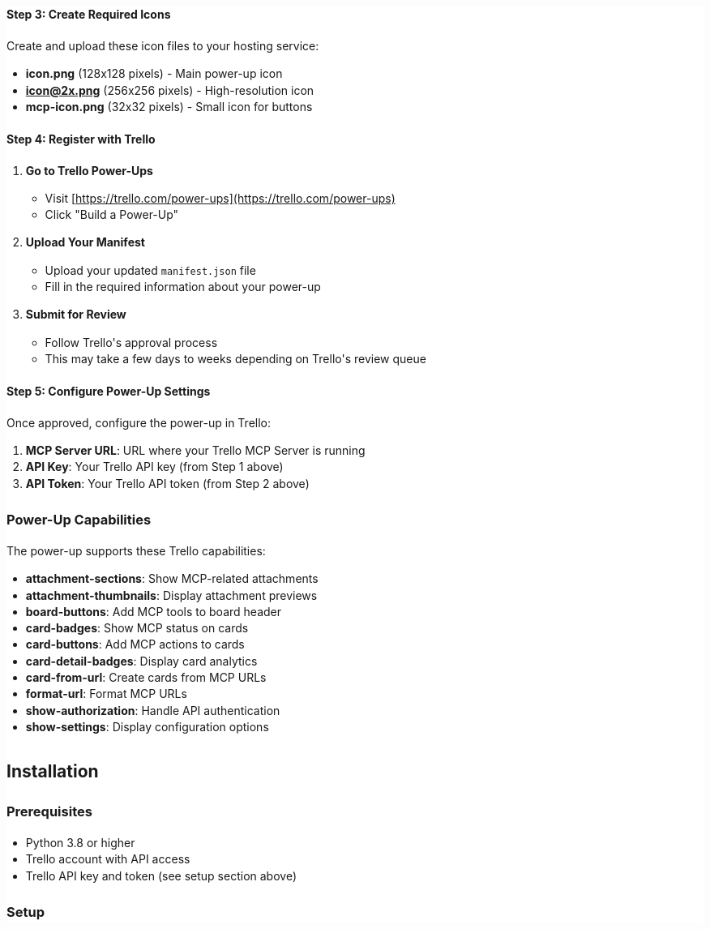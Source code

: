 #### Step 3: Create Required Icons

Create and upload these icon files to your hosting service:

- **icon.png** (128x128 pixels) - Main power-up icon
- **icon@2x.png** (256x256 pixels) - High-resolution icon
- **mcp-icon.png** (32x32 pixels) - Small icon for buttons

#### Step 4: Register with Trello

1. **Go to Trello Power-Ups**
   - Visit [https://trello.com/power-ups](https://trello.com/power-ups)
   - Click "Build a Power-Up"

2. **Upload Your Manifest**
   - Upload your updated `manifest.json` file
   - Fill in the required information about your power-up

3. **Submit for Review**
   - Follow Trello's approval process
   - This may take a few days to weeks depending on Trello's review queue

#### Step 5: Configure Power-Up Settings

Once approved, configure the power-up in Trello:

1. **MCP Server URL**: URL where your Trello MCP Server is running
2. **API Key**: Your Trello API key (from Step 1 above)
3. **API Token**: Your Trello API token (from Step 2 above)

### Power-Up Capabilities

The power-up supports these Trello capabilities:

- **attachment-sections**: Show MCP-related attachments
- **attachment-thumbnails**: Display attachment previews  
- **board-buttons**: Add MCP tools to board header
- **card-badges**: Show MCP status on cards
- **card-buttons**: Add MCP actions to cards
- **card-detail-badges**: Display card analytics
- **card-from-url**: Create cards from MCP URLs
- **format-url**: Format MCP URLs
- **show-authorization**: Handle API authentication
- **show-settings**: Display configuration options

## Installation

### Prerequisites
- Python 3.8 or higher
- Trello account with API access
- Trello API key and token (see setup section above)

### Setup
